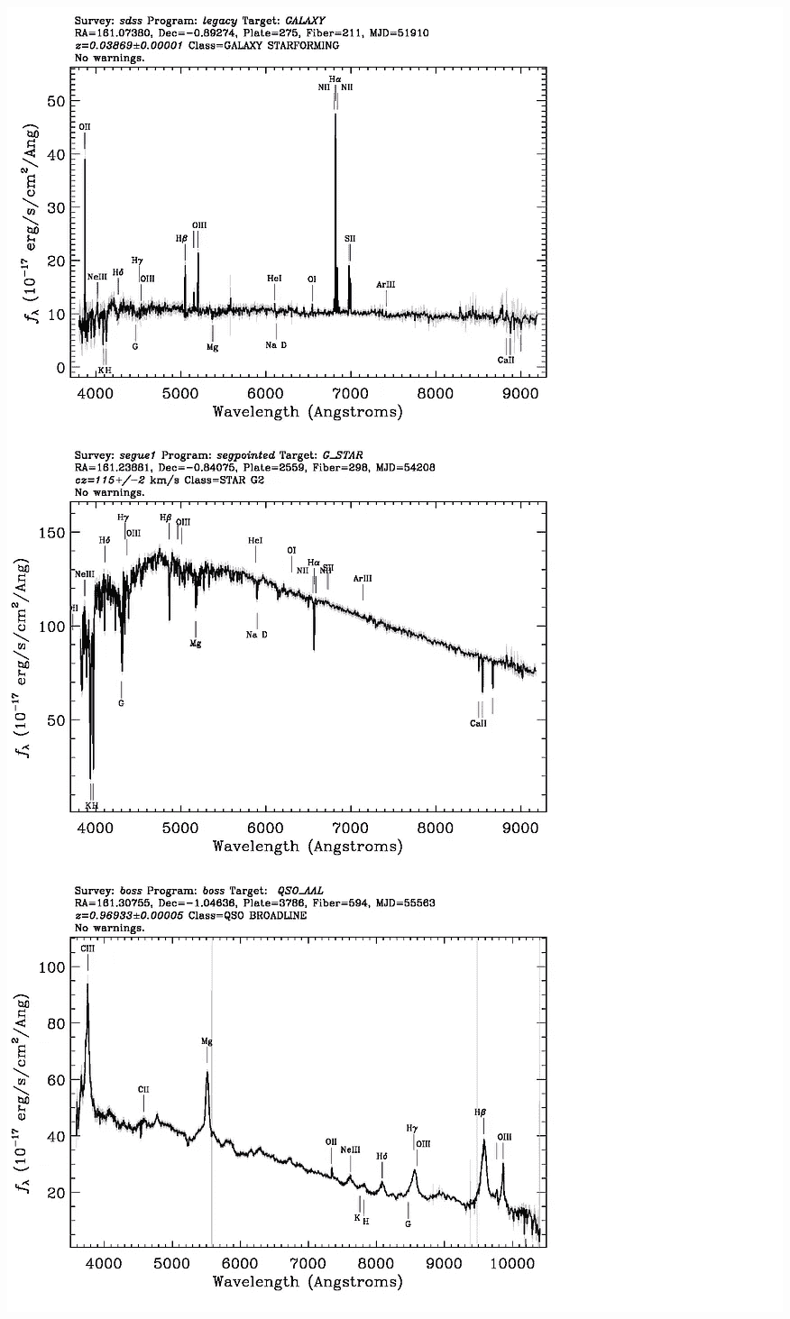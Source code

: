 ![](img/212da55a781af1f94e60b658f9af5256.png)![](img/b3acf2844e94862e12a052f92c0e9d3c.png)![](img/a3b9e44af72a2d62156e620cac760d88.png)
